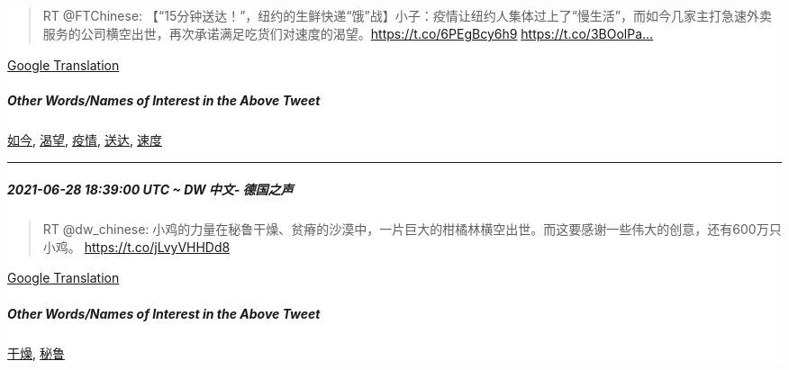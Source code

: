> RT @FTChinese: 【“15分钟送达！”，纽约的生鲜快递“饿”战】小子：疫情让纽约人集体过上了“慢生活”，而如今几家主打急速外卖服务的公司横空出世，再次承诺满足吃货们对速度的渴望。https://t.co/6PEgBcy6h9 https://t.co/3BOolPa…

[Google Translation](https://translate.google.com/?hi=en&tab=TT&sl=zh-CN&tl=en&op=translate&text=RT+%40FTChinese%3A+%E3%80%90%E2%80%9C15%E5%88%86%E9%92%9F%E9%80%81%E8%BE%BE%EF%BC%81%E2%80%9D%EF%BC%8C%E7%BA%BD%E7%BA%A6%E7%9A%84%E7%94%9F%E9%B2%9C%E5%BF%AB%E9%80%92%E2%80%9C%E9%A5%BF%E2%80%9D%E6%88%98%E3%80%91%E5%B0%8F%E5%AD%90%EF%BC%9A%E7%96%AB%E6%83%85%E8%AE%A9%E7%BA%BD%E7%BA%A6%E4%BA%BA%E9%9B%86%E4%BD%93%E8%BF%87%E4%B8%8A%E4%BA%86%E2%80%9C%E6%85%A2%E7%94%9F%E6%B4%BB%E2%80%9D%EF%BC%8C%E8%80%8C%E5%A6%82%E4%BB%8A%E5%87%A0%E5%AE%B6%E4%B8%BB%E6%89%93%E6%80%A5%E9%80%9F%E5%A4%96%E5%8D%96%E6%9C%8D%E5%8A%A1%E7%9A%84%E5%85%AC%E5%8F%B8%E6%A8%AA%E7%A9%BA%E5%87%BA%E4%B8%96%EF%BC%8C%E5%86%8D%E6%AC%A1%E6%89%BF%E8%AF%BA%E6%BB%A1%E8%B6%B3%E5%90%83%E8%B4%A7%E4%BB%AC%E5%AF%B9%E9%80%9F%E5%BA%A6%E7%9A%84%E6%B8%B4%E6%9C%9B%E3%80%82https%3A%2F%2Ft.co%2F6PEgBcy6h9+https%3A%2F%2Ft.co%2F3BOolPa%E2%80%A6)
##### Other Words/Names of Interest in the Above Tweet
[如今](如今.md), [渴望](渴望.md), [疫情](疫情.md), [送达](送达.md), [速度](速度.md)
___
##### 2021-06-28 18:39:00 UTC ~ DW 中文- 德国之声
> RT @dw_chinese: 小鸡的力量在秘鲁干燥、贫瘠的沙漠中，一片巨大的柑橘林横空出世。而这要感谢一些伟大的创意，还有600万只小鸡。 https://t.co/jLvyVHHDd8

[Google Translation](https://translate.google.com/?hi=en&tab=TT&sl=zh-CN&tl=en&op=translate&text=RT+%40dw_chinese%3A+%E5%B0%8F%E9%B8%A1%E7%9A%84%E5%8A%9B%E9%87%8F%E5%9C%A8%E7%A7%98%E9%B2%81%E5%B9%B2%E7%87%A5%E3%80%81%E8%B4%AB%E7%98%A0%E7%9A%84%E6%B2%99%E6%BC%A0%E4%B8%AD%EF%BC%8C%E4%B8%80%E7%89%87%E5%B7%A8%E5%A4%A7%E7%9A%84%E6%9F%91%E6%A9%98%E6%9E%97%E6%A8%AA%E7%A9%BA%E5%87%BA%E4%B8%96%E3%80%82%E8%80%8C%E8%BF%99%E8%A6%81%E6%84%9F%E8%B0%A2%E4%B8%80%E4%BA%9B%E4%BC%9F%E5%A4%A7%E7%9A%84%E5%88%9B%E6%84%8F%EF%BC%8C%E8%BF%98%E6%9C%89600%E4%B8%87%E5%8F%AA%E5%B0%8F%E9%B8%A1%E3%80%82+https%3A%2F%2Ft.co%2FjLvyVHHDd8)
##### Other Words/Names of Interest in the Above Tweet
[干燥](干燥.md), [秘鲁](秘鲁.md)

